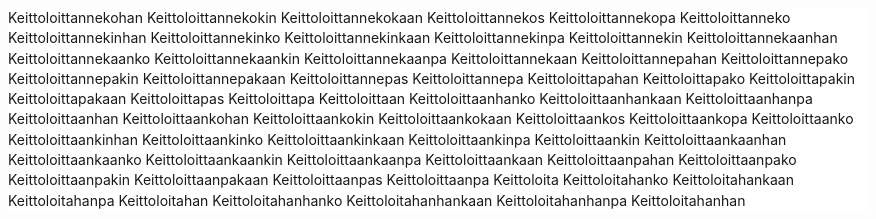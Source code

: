 Keittoloittannekohan
Keittoloittannekokin
Keittoloittannekokaan
Keittoloittannekos
Keittoloittannekopa
Keittoloittanneko
Keittoloittannekinhan
Keittoloittannekinko
Keittoloittannekinkaan
Keittoloittannekinpa
Keittoloittannekin
Keittoloittannekaanhan
Keittoloittannekaanko
Keittoloittannekaankin
Keittoloittannekaanpa
Keittoloittannekaan
Keittoloittannepahan
Keittoloittannepako
Keittoloittannepakin
Keittoloittannepakaan
Keittoloittannepas
Keittoloittannepa
Keittoloittapahan
Keittoloittapako
Keittoloittapakin
Keittoloittapakaan
Keittoloittapas
Keittoloittapa
Keittoloittaan
Keittoloittaanhanko
Keittoloittaanhankaan
Keittoloittaanhanpa
Keittoloittaanhan
Keittoloittaankohan
Keittoloittaankokin
Keittoloittaankokaan
Keittoloittaankos
Keittoloittaankopa
Keittoloittaanko
Keittoloittaankinhan
Keittoloittaankinko
Keittoloittaankinkaan
Keittoloittaankinpa
Keittoloittaankin
Keittoloittaankaanhan
Keittoloittaankaanko
Keittoloittaankaankin
Keittoloittaankaanpa
Keittoloittaankaan
Keittoloittaanpahan
Keittoloittaanpako
Keittoloittaanpakin
Keittoloittaanpakaan
Keittoloittaanpas
Keittoloittaanpa
Keittoloita
Keittoloitahanko
Keittoloitahankaan
Keittoloitahanpa
Keittoloitahan
Keittoloitahanhanko
Keittoloitahanhankaan
Keittoloitahanhanpa
Keittoloitahanhan
